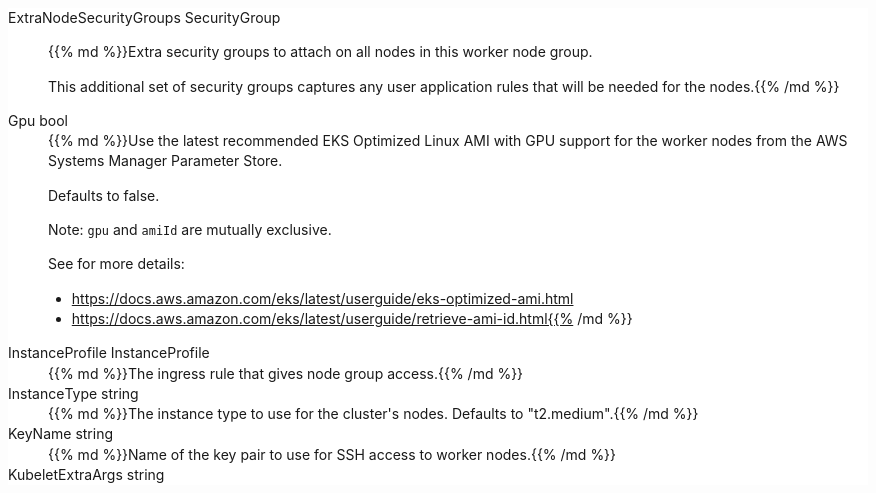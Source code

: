 <a href="#extranodesecuritygroups_go" style="color: inherit; text-decoration: inherit;">Extra<wbr>Node<wbr>Security<wbr>Groups</a>
</span>
        <span class="property-indicator"></span>
        <span class="property-type">Security<wbr>Group</span>
    </dt>
    <dd>{{% md %}}Extra security groups to attach on all nodes in this worker node group.

This additional set of security groups captures any user application rules that will be needed for the nodes.{{% /md %}}</dd><dt class="property-optional"
            title="Optional">
        <span id="gpu_go">
<a href="#gpu_go" style="color: inherit; text-decoration: inherit;">Gpu</a>
</span>
        <span class="property-indicator"></span>
        <span class="property-type">bool</span>
    </dt>
    <dd>{{% md %}}Use the latest recommended EKS Optimized Linux AMI with GPU support for the worker nodes from the AWS Systems Manager Parameter Store.

Defaults to false.

Note: `gpu` and `amiId` are mutually exclusive.

See for more details:
- https://docs.aws.amazon.com/eks/latest/userguide/eks-optimized-ami.html
- https://docs.aws.amazon.com/eks/latest/userguide/retrieve-ami-id.html{{% /md %}}</dd><dt class="property-optional"
            title="Optional">
        <span id="instanceprofile_go">
<a href="#instanceprofile_go" style="color: inherit; text-decoration: inherit;">Instance<wbr>Profile</a>
</span>
        <span class="property-indicator"></span>
        <span class="property-type">Instance<wbr>Profile</span>
    </dt>
    <dd>{{% md %}}The ingress rule that gives node group access.{{% /md %}}</dd><dt class="property-optional"
            title="Optional">
        <span id="instancetype_go">
<a href="#instancetype_go" style="color: inherit; text-decoration: inherit;">Instance<wbr>Type</a>
</span>
        <span class="property-indicator"></span>
        <span class="property-type">string</span>
    </dt>
    <dd>{{% md %}}The instance type to use for the cluster's nodes. Defaults to "t2.medium".{{% /md %}}</dd><dt class="property-optional"
            title="Optional">
        <span id="keyname_go">
<a href="#keyname_go" style="color: inherit; text-decoration: inherit;">Key<wbr>Name</a>
</span>
        <span class="property-indicator"></span>
        <span class="property-type">string</span>
    </dt>
    <dd>{{% md %}}Name of the key pair to use for SSH access to worker nodes.{{% /md %}}</dd><dt class="property-optional"
            title="Optional">
        <span id="kubeletextraargs_go">
<a href="#kubeletextraargs_go" style="color: inherit; text-decoration: inherit;">Kubelet<wbr>Extra<wbr>Args</a>
</span>
        <span class="property-indicator"></span>
        <span class="property-type">string</span>
    </dt>